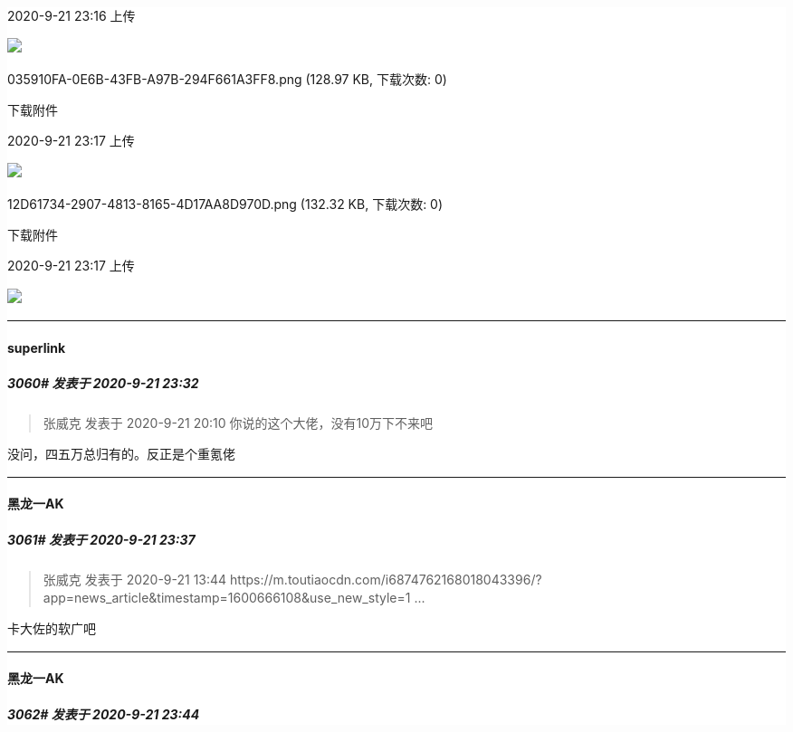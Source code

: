 
2020-9-21 23:16 上传


<img src="https://img.saraba1st.com/forum/202009/21/231656f66f11c3a1ndoral.png" referrerpolicy="no-referrer">


035910FA-0E6B-43FB-A97B-294F661A3FF8.png
(128.97 KB, 下载次数: 0)


下载附件


2020-9-21 23:17 上传


<img src="https://img.saraba1st.com/forum/202009/21/231734bxnn9aaubawhxn2a.png" referrerpolicy="no-referrer">


12D61734-2907-4813-8165-4D17AA8D970D.png
(132.32 KB, 下载次数: 0)


下载附件


2020-9-21 23:17 上传


<img src="https://img.saraba1st.com/forum/202009/21/231759f3afa7onufafzl43.png" referrerpolicy="no-referrer">


*****

####  superlink  
##### 3060#       发表于 2020-9-21 23:32


<blockquote>张威克 发表于 2020-9-21 20:10
你说的这个大佬，没有10万下不来吧</blockquote>
没问，四五万总归有的。反正是个重氪佬


*****

####  黑龙一AK  
##### 3061#       发表于 2020-9-21 23:37


<blockquote>张威克 发表于 2020-9-21 13:44
https://m.toutiaocdn.com/i6874762168018043396/?app=news_article&amp;timestamp=1600666108&amp;use_new_style=1 ...</blockquote>
卡大佐的软广吧


*****

####  黑龙一AK  
##### 3062#       发表于 2020-9-21 23:44
